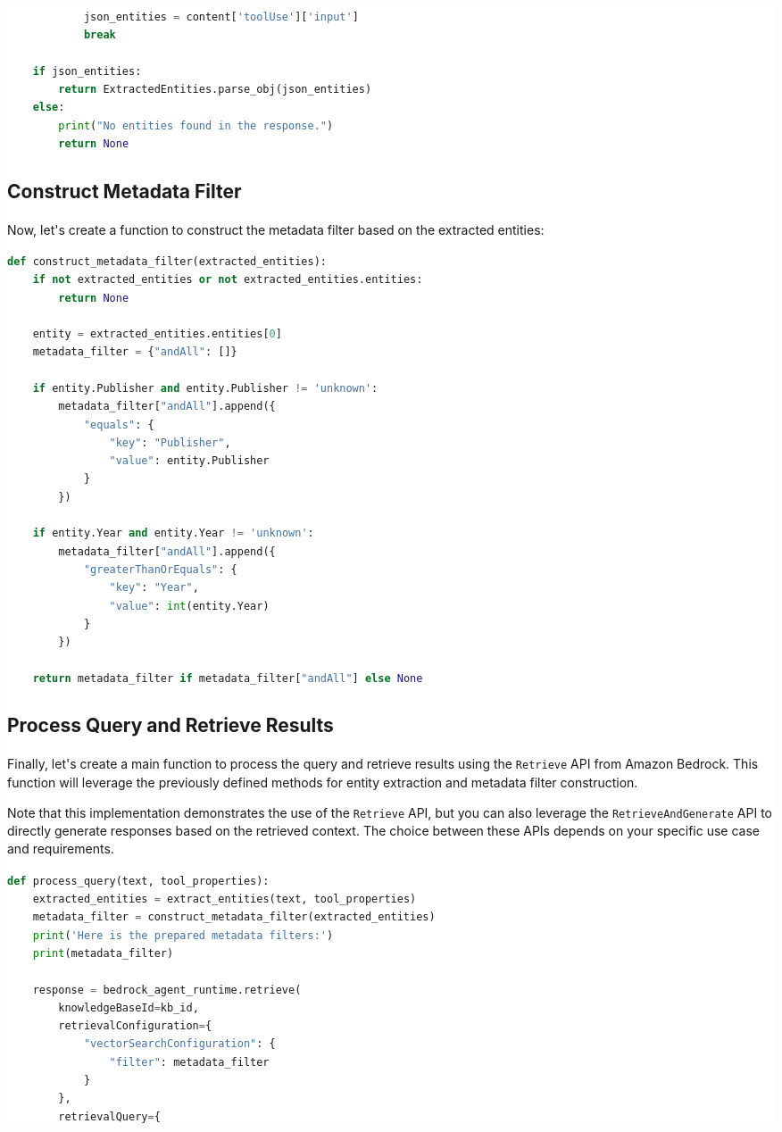 ```python
            json_entities = content['toolUse']['input']
            break

    if json_entities:
        return ExtractedEntities.parse_obj(json_entities)
    else:
        print("No entities found in the response.")
        return None
```

<h2>Construct Metadata Filter</h2>

Now, let's create a function to construct the metadata filter based on the extracted entities:


```python
def construct_metadata_filter(extracted_entities):
    if not extracted_entities or not extracted_entities.entities:
        return None

    entity = extracted_entities.entities[0]
    metadata_filter = {"andAll": []}

    if entity.Publisher and entity.Publisher != 'unknown':
        metadata_filter["andAll"].append({
            "equals": {
                "key": "Publisher",
                "value": entity.Publisher
            }
        })

    if entity.Year and entity.Year != 'unknown':
        metadata_filter["andAll"].append({
            "greaterThanOrEquals": {
                "key": "Year",
                "value": int(entity.Year)
            }
        })

    return metadata_filter if metadata_filter["andAll"] else None
```

<h2>Process Query and Retrieve Results</h2>

Finally, let's create a main function to process the query and retrieve results using the `Retrieve` API from Amazon Bedrock. This function will leverage the previously defined methods for entity extraction and metadata filter construction.

Note that this implementation demonstrates the use of the `Retrieve` API, but you can also leverage the `RetrieveAndGenerate` API to directly generate responses based on the retrieved context. The choice between these APIs depends on your specific use case and requirements.


```python
def process_query(text, tool_properties):
    extracted_entities = extract_entities(text, tool_properties)
    metadata_filter = construct_metadata_filter(extracted_entities)
    print('Here is the prepared metadata filters:')
    print(metadata_filter)

    response = bedrock_agent_runtime.retrieve(
        knowledgeBaseId=kb_id,
        retrievalConfiguration={
            "vectorSearchConfiguration": {
                "filter": metadata_filter
            }
        },
        retrievalQuery={
```
